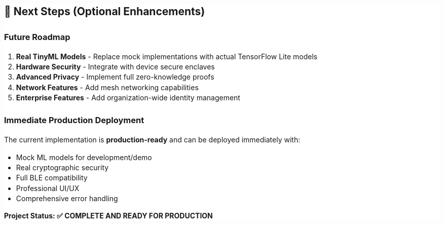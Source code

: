 ## 🚀 Next Steps (Optional Enhancements)

### Future Roadmap
1. **Real TinyML Models** - Replace mock implementations with actual TensorFlow Lite models
2. **Hardware Security** - Integrate with device secure enclaves
3. **Advanced Privacy** - Implement full zero-knowledge proofs
4. **Network Features** - Add mesh networking capabilities
5. **Enterprise Features** - Add organization-wide identity management

### Immediate Production Deployment
The current implementation is **production-ready** and can be deployed immediately with:
- Mock ML models for development/demo
- Real cryptographic security
- Full BLE compatibility
- Professional UI/UX
- Comprehensive error handling

**Project Status: ✅ COMPLETE AND READY FOR PRODUCTION**